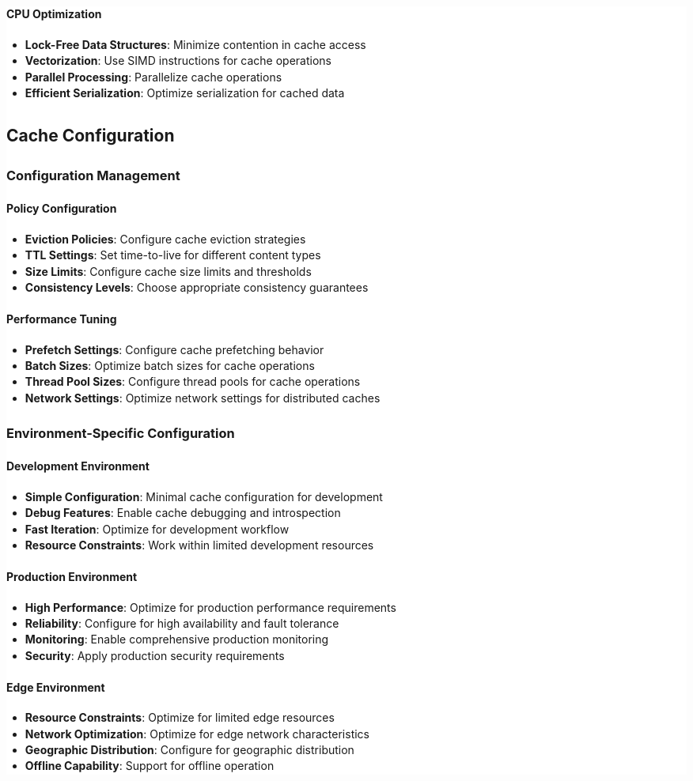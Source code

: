 #### CPU Optimization
- **Lock-Free Data Structures**: Minimize contention in cache access
- **Vectorization**: Use SIMD instructions for cache operations
- **Parallel Processing**: Parallelize cache operations
- **Efficient Serialization**: Optimize serialization for cached data

## Cache Configuration

### Configuration Management

#### Policy Configuration
- **Eviction Policies**: Configure cache eviction strategies
- **TTL Settings**: Set time-to-live for different content types
- **Size Limits**: Configure cache size limits and thresholds
- **Consistency Levels**: Choose appropriate consistency guarantees

#### Performance Tuning
- **Prefetch Settings**: Configure cache prefetching behavior
- **Batch Sizes**: Optimize batch sizes for cache operations
- **Thread Pool Sizes**: Configure thread pools for cache operations
- **Network Settings**: Optimize network settings for distributed caches

### Environment-Specific Configuration

#### Development Environment
- **Simple Configuration**: Minimal cache configuration for development
- **Debug Features**: Enable cache debugging and introspection
- **Fast Iteration**: Optimize for development workflow
- **Resource Constraints**: Work within limited development resources

#### Production Environment
- **High Performance**: Optimize for production performance requirements
- **Reliability**: Configure for high availability and fault tolerance
- **Monitoring**: Enable comprehensive production monitoring
- **Security**: Apply production security requirements

#### Edge Environment
- **Resource Constraints**: Optimize for limited edge resources
- **Network Optimization**: Optimize for edge network characteristics
- **Geographic Distribution**: Configure for geographic distribution
- **Offline Capability**: Support for offline operation 